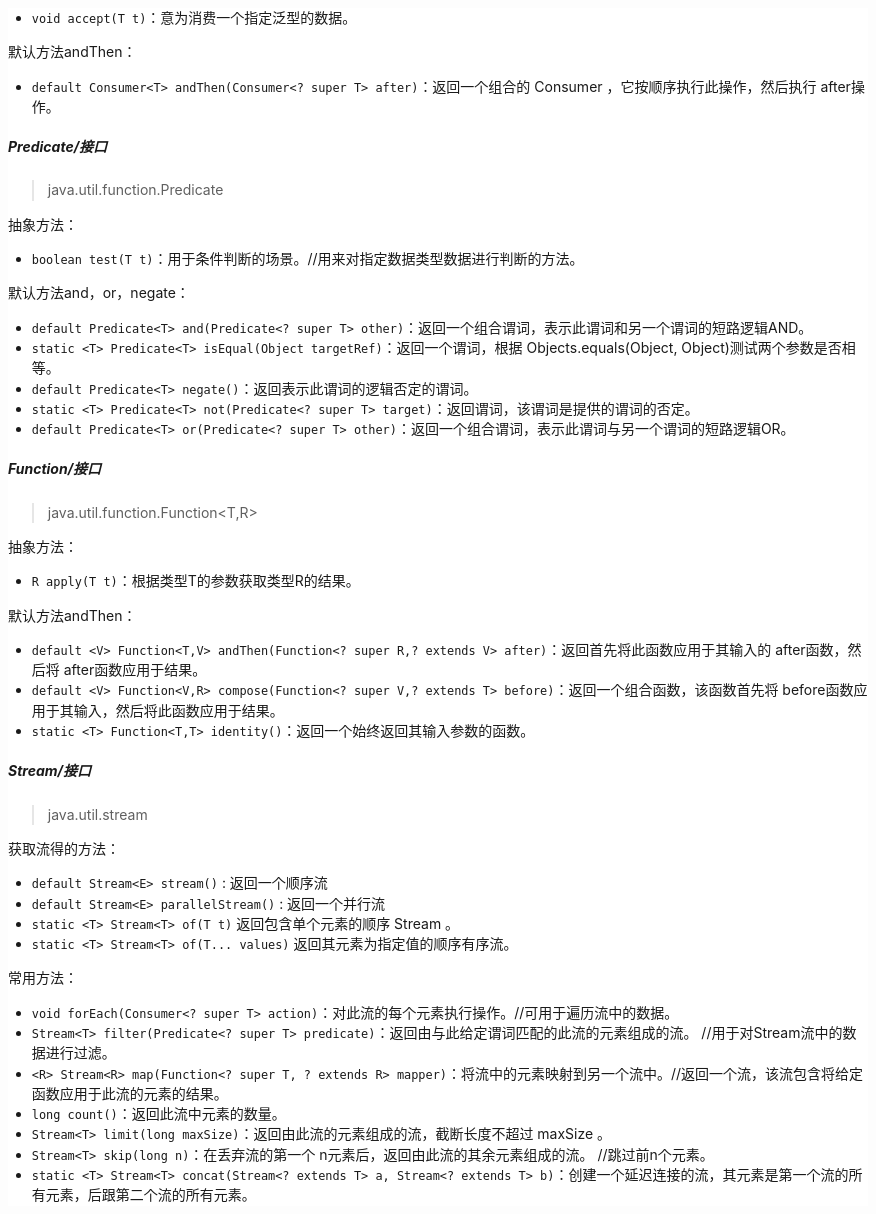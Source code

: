  *  `void accept(T t)`：意为消费一个指定泛型的数据。

默认方法andThen：

 *  `default Consumer<T> andThen(Consumer<? super T> after)`：返回一个组合的 Consumer ，它按顺序执行此操作，然后执行 after操作。

##### Predicate/接口 

> java.util.function.Predicate<T>

抽象方法：

 *  `boolean test(T t)`：用于条件判断的场景。//用来对指定数据类型数据进行判断的方法。

默认方法and，or，negate：

 *  `default Predicate<T> and(Predicate<? super T> other)`：返回一个组合谓词，表示此谓词和另一个谓词的短路逻辑AND。
 *  `static <T> Predicate<T> isEqual(Object targetRef)`：返回一个谓词，根据 Objects.equals(Object, Object)测试两个参数是否相等。
 *  `default Predicate<T> negate()`：返回表示此谓词的逻辑否定的谓词。
 *  `static <T> Predicate<T> not(Predicate<? super T> target)`：返回谓词，该谓词是提供的谓词的否定。
 *  `default Predicate<T> or(Predicate<? super T> other)`：返回一个组合谓词，表示此谓词与另一个谓词的短路逻辑OR。

##### Function/接口 

> java.util.function.Function<T,R>

抽象方法：

 *  `R apply(T t)`：根据类型T的参数获取类型R的结果。

默认方法andThen：

 *  `default <V> Function<T,V> andThen(Function<? super R,? extends V> after)`：返回首先将此函数应用于其输入的 after函数，然后将 after函数应用于结果。
 *  `default <V> Function<V,R> compose(Function<? super V,? extends T> before)`：返回一个组合函数，该函数首先将 before函数应用于其输入，然后将此函数应用于结果。
 *  `static <T> Function<T,T> identity()`：返回一个始终返回其输入参数的函数。

##### Stream<T>/接口 

> java.util.stream

获取流得的方法：

 *  `default Stream<E> stream()` : 返回一个顺序流
 *  `default Stream<E> parallelStream()` : 返回一个并行流
 *  `static <T> Stream<T> of(T t)` 返回包含单个元素的顺序 Stream 。
 *  `static <T> Stream<T> of(T... values)` 返回其元素为指定值的顺序有序流。

常用方法：

 *  `void forEach(Consumer<? super T> action)`：对此流的每个元素执行操作。//可用于遍历流中的数据。
 *  `Stream<T> filter(Predicate<? super T> predicate)`：返回由与此给定谓词匹配的此流的元素组成的流。 //用于对Stream流中的数据进行过滤。
 *  `<R> Stream<R> map(Function<? super T, ? extends R> mapper)`：将流中的元素映射到另一个流中。//返回一个流，该流包含将给定函数应用于此流的元素的结果。
 *  `long count()`：返回此流中元素的数量。
 *  `Stream<T> limit(long maxSize)`：返回由此流的元素组成的流，截断长度不超过 maxSize 。
 *  `Stream<T> skip(long n)`：在丢弃流的第一个 n元素后，返回由此流的其余元素组成的流。 //跳过前n个元素。
 *  `static <T> Stream<T> concat(Stream<? extends T> a, Stream<? extends T> b)`：创建一个延迟连接的流，其元素是第一个流的所有元素，后跟第二个流的所有元素。
